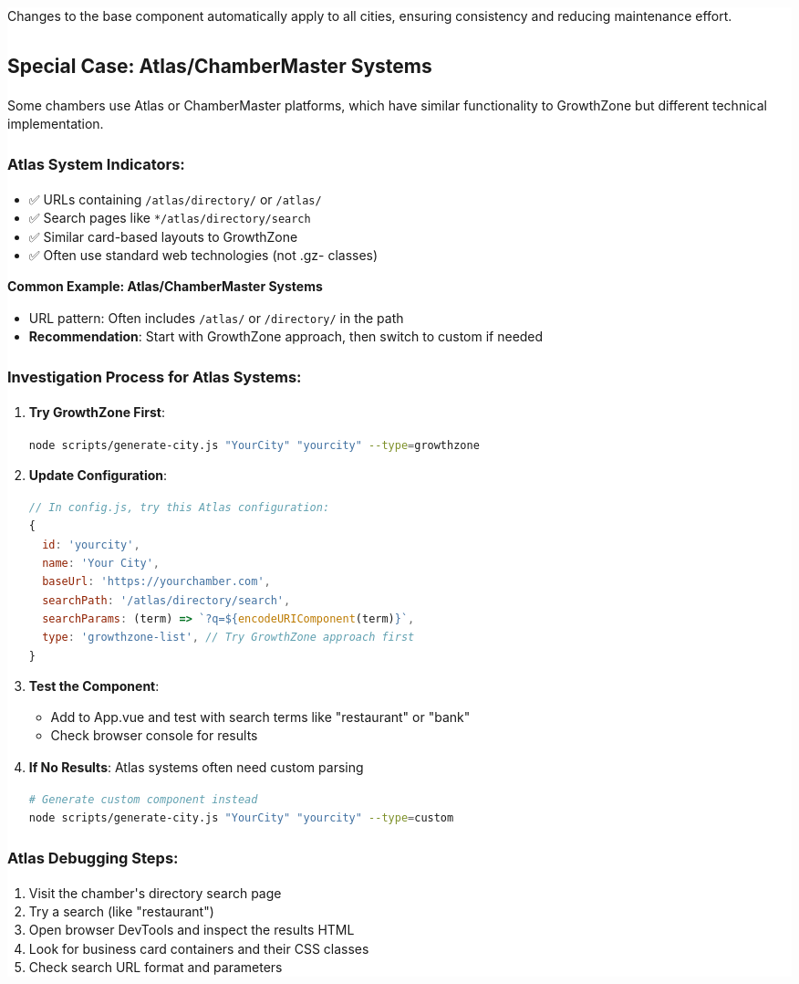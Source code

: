 Changes to the base component automatically apply to all cities, ensuring consistency and reducing maintenance effort.

## **Special Case: Atlas/ChamberMaster Systems**

Some chambers use Atlas or ChamberMaster platforms, which have similar functionality to GrowthZone but different technical implementation.

### **Atlas System Indicators:**
- ✅ URLs containing `/atlas/directory/` or `/atlas/`
- ✅ Search pages like `*/atlas/directory/search`
- ✅ Similar card-based layouts to GrowthZone
- ✅ Often use standard web technologies (not .gz- classes)

**Common Example: Atlas/ChamberMaster Systems**
- URL pattern: Often includes `/atlas/` or `/directory/` in the path
- **Recommendation**: Start with GrowthZone approach, then switch to custom if needed

### **Investigation Process for Atlas Systems:**

1. **Try GrowthZone First**:
   ```bash
   node scripts/generate-city.js "YourCity" "yourcity" --type=growthzone
   ```

2. **Update Configuration**:
   ```javascript
   // In config.js, try this Atlas configuration:
   {
     id: 'yourcity',
     name: 'Your City',
     baseUrl: 'https://yourchamber.com',
     searchPath: '/atlas/directory/search',
     searchParams: (term) => `?q=${encodeURIComponent(term)}`,
     type: 'growthzone-list', // Try GrowthZone approach first
   }
   ```

3. **Test the Component**:
   - Add to App.vue and test with search terms like "restaurant" or "bank"
   - Check browser console for results

4. **If No Results**: Atlas systems often need custom parsing
   ```bash
   # Generate custom component instead
   node scripts/generate-city.js "YourCity" "yourcity" --type=custom
   ```

### **Atlas Debugging Steps:**
1. Visit the chamber's directory search page
2. Try a search (like "restaurant")
3. Open browser DevTools and inspect the results HTML
4. Look for business card containers and their CSS classes
5. Check search URL format and parameters

